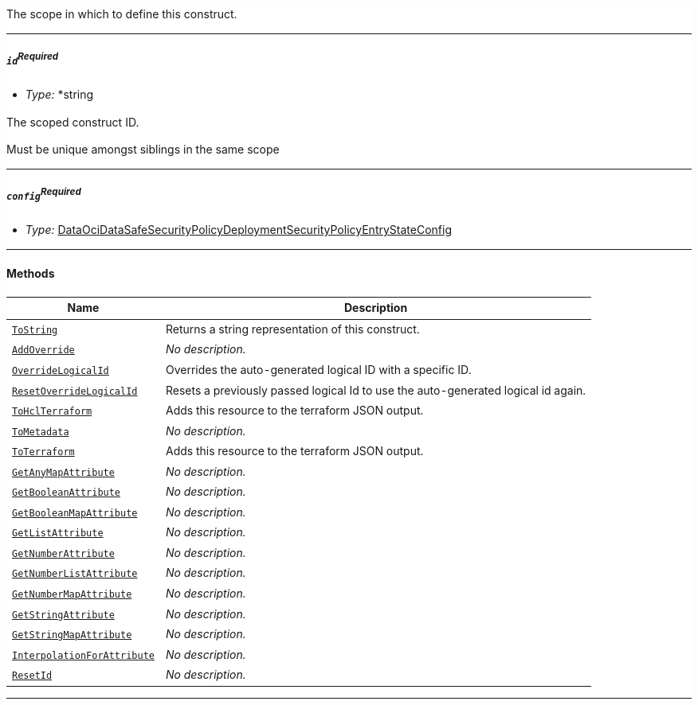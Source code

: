 The scope in which to define this construct.

---

##### `id`<sup>Required</sup> <a name="id" id="rhizo-co-terraform-provider-oci.dataOciDataSafeSecurityPolicyDeploymentSecurityPolicyEntryState.DataOciDataSafeSecurityPolicyDeploymentSecurityPolicyEntryState.Initializer.parameter.id"></a>

- *Type:* *string

The scoped construct ID.

Must be unique amongst siblings in the same scope

---

##### `config`<sup>Required</sup> <a name="config" id="rhizo-co-terraform-provider-oci.dataOciDataSafeSecurityPolicyDeploymentSecurityPolicyEntryState.DataOciDataSafeSecurityPolicyDeploymentSecurityPolicyEntryState.Initializer.parameter.config"></a>

- *Type:* <a href="#rhizo-co-terraform-provider-oci.dataOciDataSafeSecurityPolicyDeploymentSecurityPolicyEntryState.DataOciDataSafeSecurityPolicyDeploymentSecurityPolicyEntryStateConfig">DataOciDataSafeSecurityPolicyDeploymentSecurityPolicyEntryStateConfig</a>

---

#### Methods <a name="Methods" id="Methods"></a>

| **Name** | **Description** |
| --- | --- |
| <code><a href="#rhizo-co-terraform-provider-oci.dataOciDataSafeSecurityPolicyDeploymentSecurityPolicyEntryState.DataOciDataSafeSecurityPolicyDeploymentSecurityPolicyEntryState.toString">ToString</a></code> | Returns a string representation of this construct. |
| <code><a href="#rhizo-co-terraform-provider-oci.dataOciDataSafeSecurityPolicyDeploymentSecurityPolicyEntryState.DataOciDataSafeSecurityPolicyDeploymentSecurityPolicyEntryState.addOverride">AddOverride</a></code> | *No description.* |
| <code><a href="#rhizo-co-terraform-provider-oci.dataOciDataSafeSecurityPolicyDeploymentSecurityPolicyEntryState.DataOciDataSafeSecurityPolicyDeploymentSecurityPolicyEntryState.overrideLogicalId">OverrideLogicalId</a></code> | Overrides the auto-generated logical ID with a specific ID. |
| <code><a href="#rhizo-co-terraform-provider-oci.dataOciDataSafeSecurityPolicyDeploymentSecurityPolicyEntryState.DataOciDataSafeSecurityPolicyDeploymentSecurityPolicyEntryState.resetOverrideLogicalId">ResetOverrideLogicalId</a></code> | Resets a previously passed logical Id to use the auto-generated logical id again. |
| <code><a href="#rhizo-co-terraform-provider-oci.dataOciDataSafeSecurityPolicyDeploymentSecurityPolicyEntryState.DataOciDataSafeSecurityPolicyDeploymentSecurityPolicyEntryState.toHclTerraform">ToHclTerraform</a></code> | Adds this resource to the terraform JSON output. |
| <code><a href="#rhizo-co-terraform-provider-oci.dataOciDataSafeSecurityPolicyDeploymentSecurityPolicyEntryState.DataOciDataSafeSecurityPolicyDeploymentSecurityPolicyEntryState.toMetadata">ToMetadata</a></code> | *No description.* |
| <code><a href="#rhizo-co-terraform-provider-oci.dataOciDataSafeSecurityPolicyDeploymentSecurityPolicyEntryState.DataOciDataSafeSecurityPolicyDeploymentSecurityPolicyEntryState.toTerraform">ToTerraform</a></code> | Adds this resource to the terraform JSON output. |
| <code><a href="#rhizo-co-terraform-provider-oci.dataOciDataSafeSecurityPolicyDeploymentSecurityPolicyEntryState.DataOciDataSafeSecurityPolicyDeploymentSecurityPolicyEntryState.getAnyMapAttribute">GetAnyMapAttribute</a></code> | *No description.* |
| <code><a href="#rhizo-co-terraform-provider-oci.dataOciDataSafeSecurityPolicyDeploymentSecurityPolicyEntryState.DataOciDataSafeSecurityPolicyDeploymentSecurityPolicyEntryState.getBooleanAttribute">GetBooleanAttribute</a></code> | *No description.* |
| <code><a href="#rhizo-co-terraform-provider-oci.dataOciDataSafeSecurityPolicyDeploymentSecurityPolicyEntryState.DataOciDataSafeSecurityPolicyDeploymentSecurityPolicyEntryState.getBooleanMapAttribute">GetBooleanMapAttribute</a></code> | *No description.* |
| <code><a href="#rhizo-co-terraform-provider-oci.dataOciDataSafeSecurityPolicyDeploymentSecurityPolicyEntryState.DataOciDataSafeSecurityPolicyDeploymentSecurityPolicyEntryState.getListAttribute">GetListAttribute</a></code> | *No description.* |
| <code><a href="#rhizo-co-terraform-provider-oci.dataOciDataSafeSecurityPolicyDeploymentSecurityPolicyEntryState.DataOciDataSafeSecurityPolicyDeploymentSecurityPolicyEntryState.getNumberAttribute">GetNumberAttribute</a></code> | *No description.* |
| <code><a href="#rhizo-co-terraform-provider-oci.dataOciDataSafeSecurityPolicyDeploymentSecurityPolicyEntryState.DataOciDataSafeSecurityPolicyDeploymentSecurityPolicyEntryState.getNumberListAttribute">GetNumberListAttribute</a></code> | *No description.* |
| <code><a href="#rhizo-co-terraform-provider-oci.dataOciDataSafeSecurityPolicyDeploymentSecurityPolicyEntryState.DataOciDataSafeSecurityPolicyDeploymentSecurityPolicyEntryState.getNumberMapAttribute">GetNumberMapAttribute</a></code> | *No description.* |
| <code><a href="#rhizo-co-terraform-provider-oci.dataOciDataSafeSecurityPolicyDeploymentSecurityPolicyEntryState.DataOciDataSafeSecurityPolicyDeploymentSecurityPolicyEntryState.getStringAttribute">GetStringAttribute</a></code> | *No description.* |
| <code><a href="#rhizo-co-terraform-provider-oci.dataOciDataSafeSecurityPolicyDeploymentSecurityPolicyEntryState.DataOciDataSafeSecurityPolicyDeploymentSecurityPolicyEntryState.getStringMapAttribute">GetStringMapAttribute</a></code> | *No description.* |
| <code><a href="#rhizo-co-terraform-provider-oci.dataOciDataSafeSecurityPolicyDeploymentSecurityPolicyEntryState.DataOciDataSafeSecurityPolicyDeploymentSecurityPolicyEntryState.interpolationForAttribute">InterpolationForAttribute</a></code> | *No description.* |
| <code><a href="#rhizo-co-terraform-provider-oci.dataOciDataSafeSecurityPolicyDeploymentSecurityPolicyEntryState.DataOciDataSafeSecurityPolicyDeploymentSecurityPolicyEntryState.resetId">ResetId</a></code> | *No description.* |

---